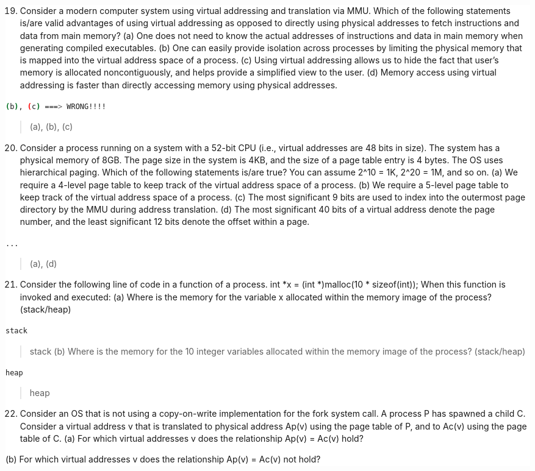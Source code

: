 19. Consider a modern computer system using virtual addressing and translation via MMU. Which of
the following statements is/are valid advantages of using virtual addressing as opposed to directly
using physical addresses to fetch instructions and data from main memory?
(a) One does not need to know the actual addresses of instructions and data in main memory
when generating compiled executables.
(b) One can easily provide isolation across processes by limiting the physical memory that is
mapped into the virtual address space of a process.
(c) Using virtual addressing allows us to hide the fact that user’s memory is allocated noncontiguously, and helps provide a simplified view to the user.
(d) Memory access using virtual addressing is faster than directly accessing memory using physical addresses.
```sh
(b), (c) ===> WRONG!!!!
```
> (a), (b), (c)

20. Consider a process running on a system with a 52-bit CPU (i.e., virtual addresses are 48 bits in
size). The system has a physical memory of 8GB. The page size in the system is 4KB, and the
size of a page table entry is 4 bytes. The OS uses hierarchical paging. Which of the following
statements is/are true? You can assume 2^10 = 1K, 2^20 = 1M, and so on.
(a) We require a 4-level page table to keep track of the virtual address space of a process.
(b) We require a 5-level page table to keep track of the virtual address space of a process.
(c) The most significant 9 bits are used to index into the outermost page directory by the MMU
during address translation.
(d) The most significant 40 bits of a virtual address denote the page number, and the least significant 12 bits denote the offset within a page.
```sh
...
```
> (a), (d)

21. Consider the following line of code in a function of a process.
int *x = (int *)malloc(10 * sizeof(int));
When this function is invoked and executed:
(a) Where is the memory for the variable x allocated within the memory image of the process?
(stack/heap)
```sh
stack 
```
> stack 
(b) Where is the memory for the 10 integer variables allocated within the memory image of the
process? (stack/heap)
```sh
heap 
```
> heap 

22. Consider an OS that is not using a copy-on-write implementation for the fork system call. A
process P has spawned a child C. Consider a virtual address v that is translated to physical address
Ap(v) using the page table of P, and to Ac(v) using the page table of C.
(a) For which virtual addresses v does the relationship Ap(v) = Ac(v) hold?
```sh

```
(b) For which virtual addresses v does the relationship Ap(v) = Ac(v) not hold?
```sh

```
